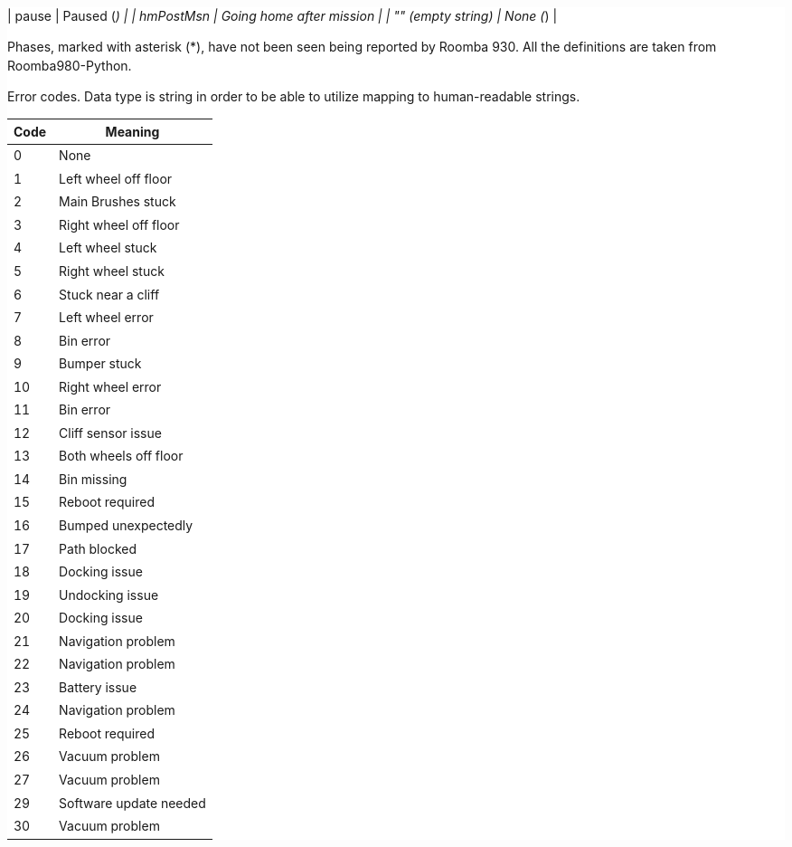 | pause             | Paused (*)                        |
| hmPostMsn         | Going home after mission          |
| "" (empty string) | None (*)                          |

Phases, marked with asterisk (*), have not been seen being reported by Roomba 930. All the definitions
are taken from Roomba980-Python.

Error codes. Data type is string in order to be able to utilize mapping to human-readable strings.

| Code |          Meaning          |
|------|---------------------------|
| 0    | None                      |
| 1    | Left wheel off floor      |
| 2    | Main Brushes stuck        |
| 3    | Right wheel off floor     |
| 4    | Left wheel stuck          |
| 5    | Right wheel stuck         |
| 6    | Stuck near a cliff        |
| 7    | Left wheel error          |
| 8    | Bin error                 |
| 9    | Bumper stuck              |
| 10   | Right wheel error         |
| 11   | Bin error                 |
| 12   | Cliff sensor issue        |
| 13   | Both wheels off floor     |
| 14   | Bin missing               |
| 15   | Reboot required           |
| 16   | Bumped unexpectedly       |
| 17   | Path blocked              |
| 18   | Docking issue             |
| 19   | Undocking issue           |
| 20   | Docking issue             |
| 21   | Navigation problem        |
| 22   | Navigation problem        |
| 23   | Battery issue             |
| 24   | Navigation problem        |
| 25   | Reboot required           |
| 26   | Vacuum problem            |
| 27   | Vacuum problem            |
| 29   | Software update needed    |
| 30   | Vacuum problem            |
